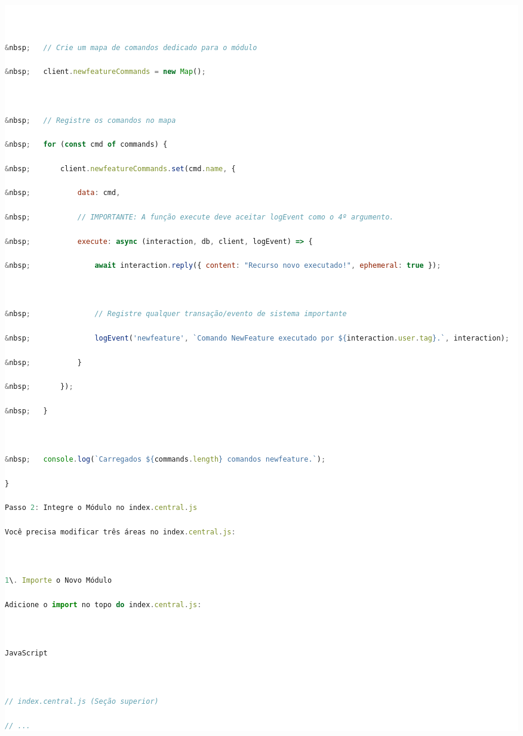 ```javascript



&nbsp;   // Crie um mapa de comandos dedicado para o módulo

&nbsp;   client.newfeatureCommands = new Map();



&nbsp;   // Registre os comandos no mapa

&nbsp;   for (const cmd of commands) {

&nbsp;       client.newfeatureCommands.set(cmd.name, { 

&nbsp;           data: cmd, 

&nbsp;           // IMPORTANTE: A função execute deve aceitar logEvent como o 4º argumento.

&nbsp;           execute: async (interaction, db, client, logEvent) => {

&nbsp;               await interaction.reply({ content: "Recurso novo executado!", ephemeral: true });



&nbsp;               // Registre qualquer transação/evento de sistema importante

&nbsp;               logEvent('newfeature', `Comando NewFeature executado por ${interaction.user.tag}.`, interaction);

&nbsp;           } 

&nbsp;       });

&nbsp;   }



&nbsp;   console.log(`Carregados ${commands.length} comandos newfeature.`);

}

Passo 2: Integre o Módulo no index.central.js

Você precisa modificar três áreas no index.central.js:



1\. Importe o Novo Módulo

Adicione o import no topo do index.central.js:



JavaScript



// index.central.js (Seção superior)

// ...

```